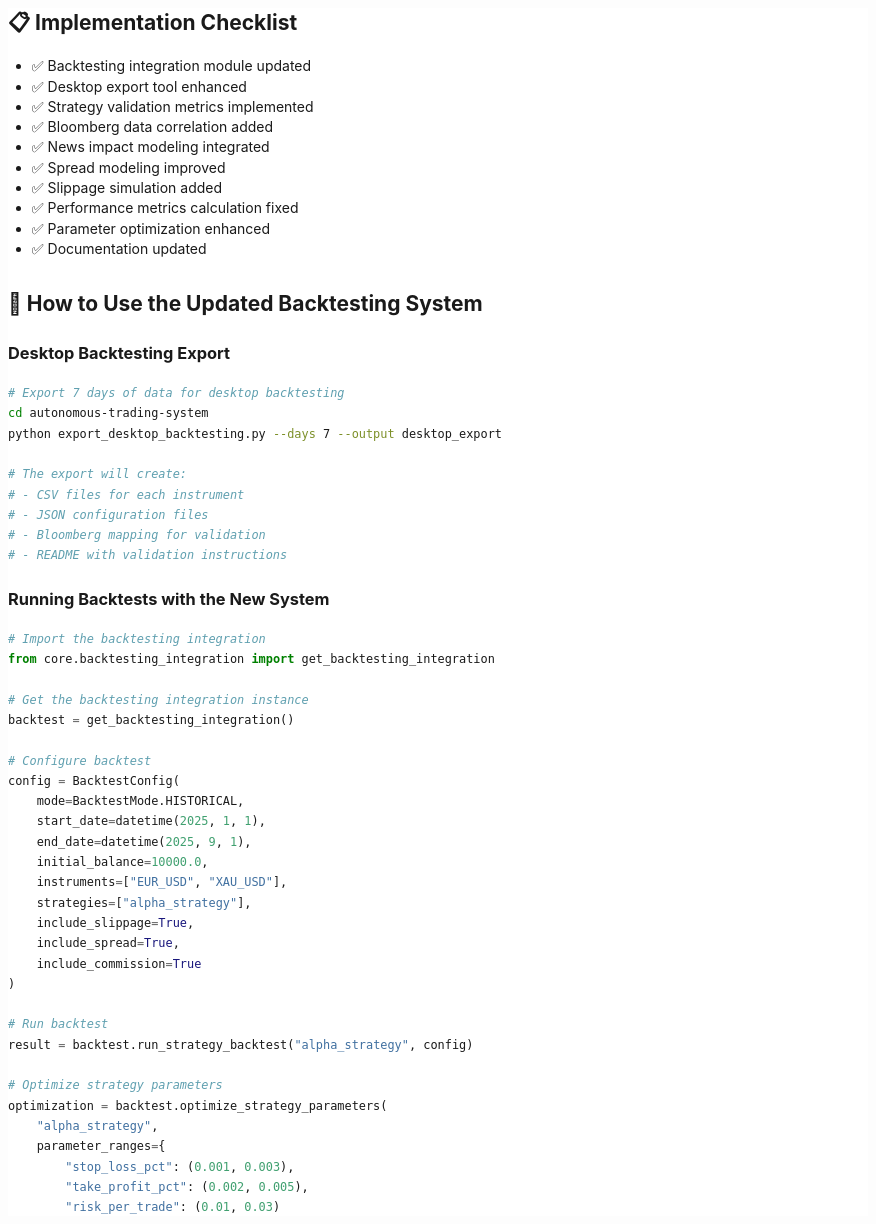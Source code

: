 ```python
```

## 📋 Implementation Checklist

- ✅ Backtesting integration module updated
- ✅ Desktop export tool enhanced
- ✅ Strategy validation metrics implemented
- ✅ Bloomberg data correlation added
- ✅ News impact modeling integrated
- ✅ Spread modeling improved
- ✅ Slippage simulation added
- ✅ Performance metrics calculation fixed
- ✅ Parameter optimization enhanced
- ✅ Documentation updated

## 🚀 How to Use the Updated Backtesting System

### Desktop Backtesting Export

```bash
# Export 7 days of data for desktop backtesting
cd autonomous-trading-system
python export_desktop_backtesting.py --days 7 --output desktop_export

# The export will create:
# - CSV files for each instrument
# - JSON configuration files
# - Bloomberg mapping for validation
# - README with validation instructions
```

### Running Backtests with the New System

```python
# Import the backtesting integration
from core.backtesting_integration import get_backtesting_integration

# Get the backtesting integration instance
backtest = get_backtesting_integration()

# Configure backtest
config = BacktestConfig(
    mode=BacktestMode.HISTORICAL,
    start_date=datetime(2025, 1, 1),
    end_date=datetime(2025, 9, 1),
    initial_balance=10000.0,
    instruments=["EUR_USD", "XAU_USD"],
    strategies=["alpha_strategy"],
    include_slippage=True,
    include_spread=True,
    include_commission=True
)

# Run backtest
result = backtest.run_strategy_backtest("alpha_strategy", config)

# Optimize strategy parameters
optimization = backtest.optimize_strategy_parameters(
    "alpha_strategy",
    parameter_ranges={
        "stop_loss_pct": (0.001, 0.003),
        "take_profit_pct": (0.002, 0.005),
        "risk_per_trade": (0.01, 0.03)
```
